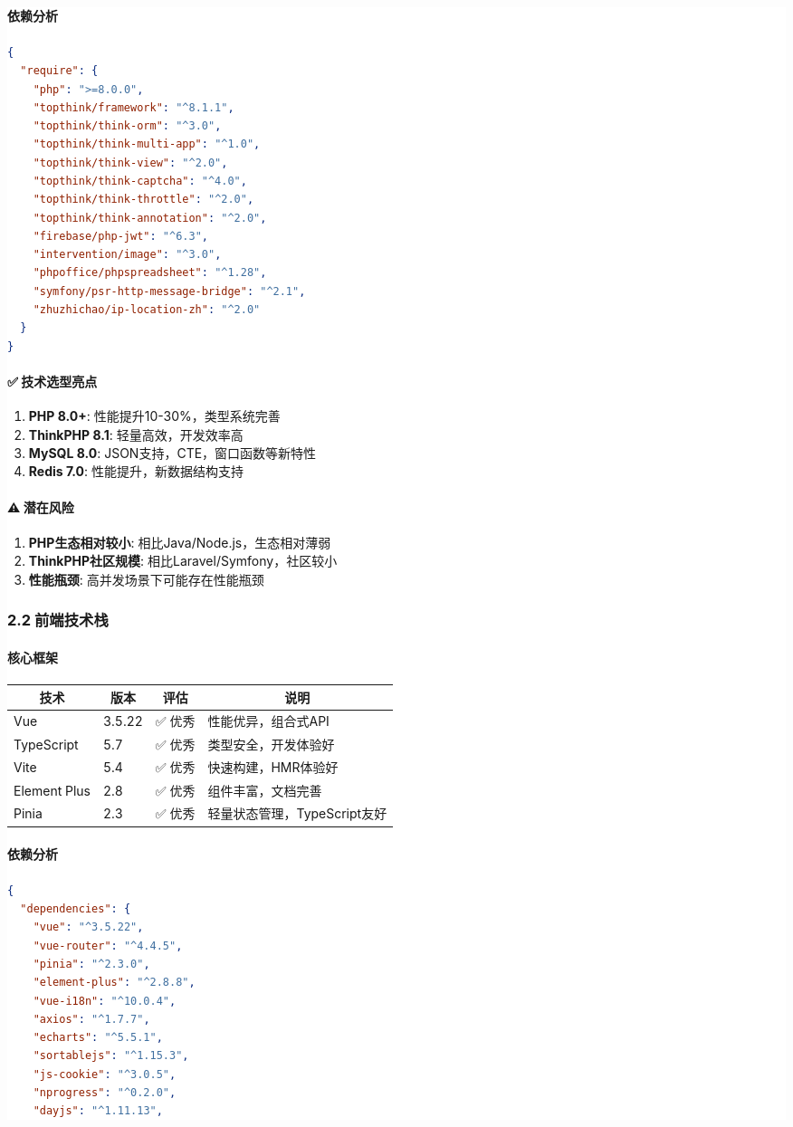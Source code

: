 #### 依赖分析

```json
{
  "require": {
    "php": ">=8.0.0",
    "topthink/framework": "^8.1.1",
    "topthink/think-orm": "^3.0",
    "topthink/think-multi-app": "^1.0",
    "topthink/think-view": "^2.0",
    "topthink/think-captcha": "^4.0",
    "topthink/think-throttle": "^2.0",
    "topthink/think-annotation": "^2.0",
    "firebase/php-jwt": "^6.3",
    "intervention/image": "^3.0",
    "phpoffice/phpspreadsheet": "^1.28",
    "symfony/psr-http-message-bridge": "^2.1",
    "zhuzhichao/ip-location-zh": "^2.0"
  }
}
```

#### ✅ 技术选型亮点

1. **PHP 8.0+**: 性能提升10-30%，类型系统完善
2. **ThinkPHP 8.1**: 轻量高效，开发效率高
3. **MySQL 8.0**: JSON支持，CTE，窗口函数等新特性
4. **Redis 7.0**: 性能提升，新数据结构支持

#### ⚠️ 潜在风险

1. **PHP生态相对较小**: 相比Java/Node.js，生态相对薄弱
2. **ThinkPHP社区规模**: 相比Laravel/Symfony，社区较小
3. **性能瓶颈**: 高并发场景下可能存在性能瓶颈

### 2.2 前端技术栈

#### 核心框架

| 技术 | 版本 | 评估 | 说明 |
|------|------|------|------|
| Vue | 3.5.22 | ✅ 优秀 | 性能优异，组合式API |
| TypeScript | 5.7 | ✅ 优秀 | 类型安全，开发体验好 |
| Vite | 5.4 | ✅ 优秀 | 快速构建，HMR体验好 |
| Element Plus | 2.8 | ✅ 优秀 | 组件丰富，文档完善 |
| Pinia | 2.3 | ✅ 优秀 | 轻量状态管理，TypeScript友好 |

#### 依赖分析

```json
{
  "dependencies": {
    "vue": "^3.5.22",
    "vue-router": "^4.4.5",
    "pinia": "^2.3.0",
    "element-plus": "^2.8.8",
    "vue-i18n": "^10.0.4",
    "axios": "^1.7.7",
    "echarts": "^5.5.1",
    "sortablejs": "^1.15.3",
    "js-cookie": "^3.0.5",
    "nprogress": "^0.2.0",
    "dayjs": "^1.11.13",
```